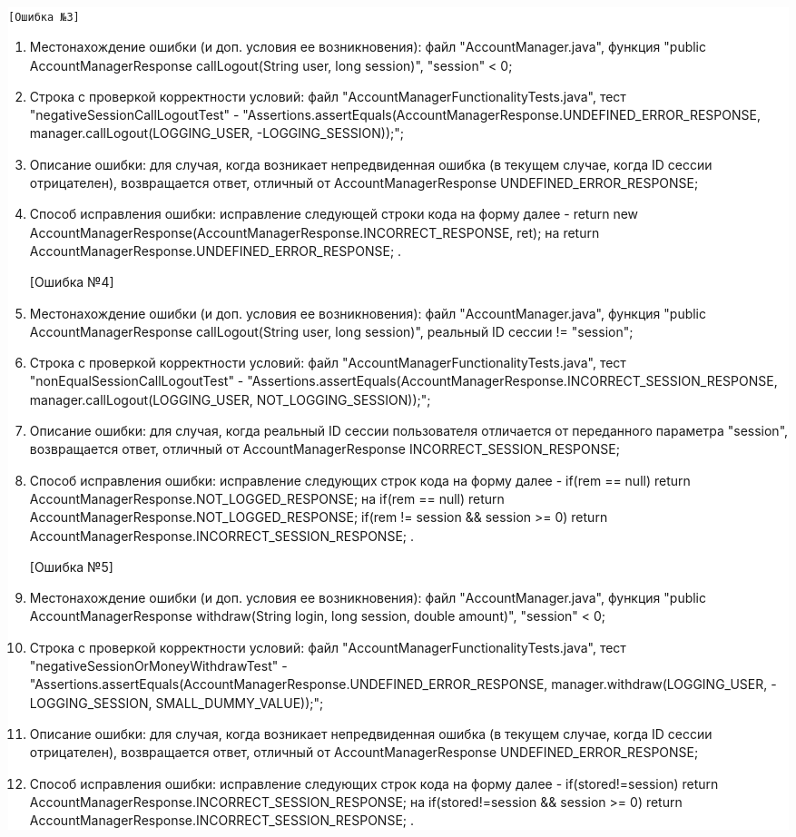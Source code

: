 	[Ошибка №3]
1.	Местонахождение ошибки (и доп. условия ее возникновения):	файл "AccountManager.java",
	функция "public AccountManagerResponse callLogout(String user, long session)", "session" < 0;
2.	Строка с проверкой корректности условий:	файл "AccountManagerFunctionalityTests.java", тест "negativeSessionCallLogoutTest" -
	"Assertions.assertEquals(AccountManagerResponse.UNDEFINED_ERROR_RESPONSE, manager.callLogout(LOGGING_USER, -LOGGING_SESSION));";
3.	Описание ошибки:	для случая, когда возникает непредвиденная ошибка (в текущем случае, когда ID сессии отрицателен),
	возвращается ответ, отличный от AccountManagerResponse UNDEFINED_ERROR_RESPONSE;
4.	Способ исправления ошибки:	исправление следующей строки кода на форму далее -
	return new AccountManagerResponse(AccountManagerResponse.INCORRECT_RESPONSE, ret);
	на
	return AccountManagerResponse.UNDEFINED_ERROR_RESPONSE;	.
	
	[Ошибка №4]
1.	Местонахождение ошибки (и доп. условия ее возникновения):	файл "AccountManager.java",
	функция "public AccountManagerResponse callLogout(String user, long session)", реальный ID сессии != "session";
2.	Строка с проверкой корректности условий:	файл "AccountManagerFunctionalityTests.java", тест "nonEqualSessionCallLogoutTest" -
	"Assertions.assertEquals(AccountManagerResponse.INCORRECT_SESSION_RESPONSE, manager.callLogout(LOGGING_USER, NOT_LOGGING_SESSION));";
3.	Описание ошибки:	для случая, когда реальный ID сессии пользователя отличается от переданного параметра "session",
	возвращается ответ, отличный от AccountManagerResponse INCORRECT_SESSION_RESPONSE;
4.	Способ исправления ошибки:	исправление следующих строк кода на форму далее -
	if(rem == null)
      return AccountManagerResponse.NOT_LOGGED_RESPONSE;
	на
	if(rem == null)
		return AccountManagerResponse.NOT_LOGGED_RESPONSE;
    if(rem != session && session >= 0)
		return AccountManagerResponse.INCORRECT_SESSION_RESPONSE;	.

	[Ошибка №5]
1.	Местонахождение ошибки (и доп. условия ее возникновения):	файл "AccountManager.java",
	функция "public AccountManagerResponse withdraw(String login, long session, double amount)", "session" < 0;
2.	Строка с проверкой корректности условий:	файл "AccountManagerFunctionalityTests.java", тест "negativeSessionOrMoneyWithdrawTest" -
	"Assertions.assertEquals(AccountManagerResponse.UNDEFINED_ERROR_RESPONSE, manager.withdraw(LOGGING_USER, -LOGGING_SESSION, SMALL_DUMMY_VALUE));";
3.	Описание ошибки:	для случая, когда возникает непредвиденная ошибка (в текущем случае, когда ID сессии отрицателен),
	возвращается ответ, отличный от AccountManagerResponse UNDEFINED_ERROR_RESPONSE;
4.	Способ исправления ошибки:	исправление следующих строк кода на форму далее -
	if(stored!=session)
		return AccountManagerResponse.INCORRECT_SESSION_RESPONSE;
	на
	if(stored!=session && session >= 0)
		return AccountManagerResponse.INCORRECT_SESSION_RESPONSE;	.
	